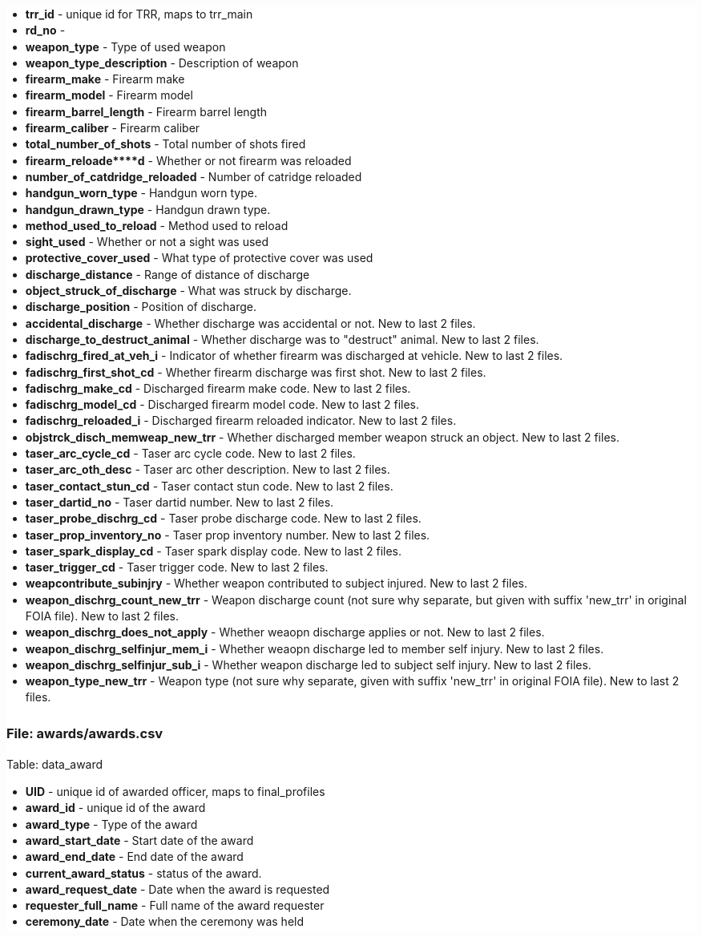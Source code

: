 - **trr_id** - unique id for TRR, maps to trr_main
- **rd_no** - 
- **weapon_type** - Type of used weapon
- **weapon_type_description** - Description of weapon
- **firearm_make** - Firearm make
- **firearm_model** - Firearm model
- **firearm_barrel_length** - Firearm barrel length
- **firearm_caliber** - Firearm caliber
- **total_number_of_shots** - Total number of shots fired
- **firearm_reloade****d** - Whether or not firearm was reloaded
- **number_of_catdridge_reloaded** - Number of catridge reloaded
- **handgun_worn_type** - Handgun worn type. 
- **handgun_drawn_type** - Handgun drawn type. 
- **method_used_to_reload** - Method used to reload
- **sight_used** - Whether or not a sight was used
- **protective_cover_used** - What type of protective cover was used
- **discharge_distance** - Range of distance of discharge
- **object_struck_of_discharge** - What was struck by discharge. 
- **discharge_position** - Position of discharge. 
- **accidental_discharge** - Whether discharge was accidental or not. New to last 2 files.  
- **discharge_to_destruct_animal** - Whether discharge was to "destruct" animal. New to last 2 files. 
- **fadischrg_fired_at_veh_i** - Indicator of whether firearm was discharged at vehicle. New to last 2 files. 
- **fadischrg_first_shot_cd** - Whether firearm discharge was first shot. New to last 2 files.
- **fadischrg_make_cd** - Discharged firearm make code. New to last 2 files.
- **fadischrg_model_cd** - Discharged firearm model code. New to last 2 files.
- **fadischrg_reloaded_i** - Discharged firearm reloaded indicator. New to last 2 files.
- **objstrck_disch_memweap_new_trr** - Whether discharged member weapon struck an object. New to last 2 files.
- **taser_arc_cycle_cd** - Taser arc cycle code. New to last 2 files.
- **taser_arc_oth_desc** - Taser arc other description. New to last 2 files.
- **taser_contact_stun_cd** - Taser contact stun code. New to last 2 files.
- **taser_dartid_no** - Taser dartid number. New to last 2 files.
- **taser_probe_dischrg_cd** - Taser probe discharge code. New to last 2 files.
- **taser_prop_inventory_no** - Taser prop inventory number. New to last 2 files.
- **taser_spark_display_cd** - Taser spark display code. New to last 2 files.
- **taser_trigger_cd** - Taser trigger code. New to last 2 files.
- **weapcontribute_subinjry** - Whether weapon contributed to subject injured. New to last 2 files.
- **weapon_dischrg_count_new_trr** - Weapon discharge count (not sure why separate, but given with suffix 'new_trr' in original FOIA file). New to last 2 files.
- **weapon_dischrg_does_not_apply** - Whether weaopn discharge applies or not. New to last 2 files.
- **weapon_dischrg_selfinjur_mem_i** - Whether weaopn discharge led to member self injury. New to last 2 files.
- **weapon_dischrg_selfinjur_sub_i** - Whether weapon discharge led to subject self injury. New to last 2 files.
- **weapon_type_new_trr** - Weapon type (not sure why separate, given with suffix 'new_trr' in original FOIA file). New to last 2 files.

### File: awards/awards.csv
Table: data_award
- **UID** - unique id of awarded officer, maps to final_profiles
- **award_id** - unique id of the award
- **award_type** - Type of the award
- **award_start_date** - Start date of the award
- **award_end_date** - End date of the award
- **current_award_status** - status of the award. 
- **award_request_date** - Date when the award is requested
- **requester_full_name** - Full name of the award requester 
- **ceremony_date** - Date when the ceremony was held

